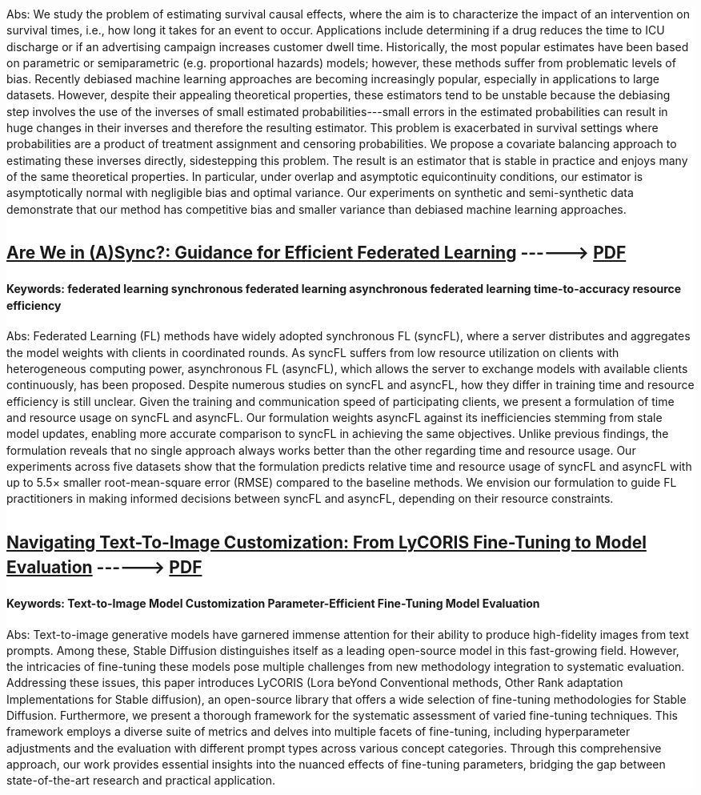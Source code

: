   Abs:  We study the problem of estimating survival causal effects, where the aim is to characterize the impact of an intervention on survival times, i.e., how long it takes for an event to occur. Applications include determining if a drug reduces the time to ICU discharge or if an advertising campaign increases customer dwell time. Historically, the most popular estimates have been based on parametric or semiparametric (e.g. proportional hazards) models; however, these methods suffer from problematic levels of bias. Recently debiased machine learning approaches are becoming increasingly popular, especially in applications to large datasets. However, despite their appealing theoretical properties, these estimators tend to be unstable because the debiasing step involves the use of the inverses of small estimated probabilities---small errors in the estimated probabilities can result in huge changes in their inverses and therefore the resulting estimator. This problem is exacerbated in survival settings where probabilities are a product of treatment assignment and censoring probabilities. We propose a covariate balancing approach to estimating these inverses directly, sidestepping this problem. The result is an estimator that is stable in practice and enjoys many of the same theoretical properties. In particular, under overlap and asymptotic equicontinuity conditions, our estimator is asymptotically normal with negligible bias and optimal variance. Our experiments on synthetic and semi-synthetic data demonstrate that our method has competitive bias and smaller variance than debiased machine learning approaches.
## [Are We in (A)Sync?: Guidance for Efficient Federated Learning](https://openreview.net/forum?id=wilJbPvRYv) ------> [PDF](https://openreview.net/pdf/2cf61a8bd2afbdd100a0ad9f2674e56a9e3b7b51.pdf)
#### Keywords:  federated learning   synchronous federated learning   asynchronous federated learning   time-to-accuracy   resource efficiency
  Abs:  Federated Learning (FL) methods have widely adopted synchronous FL (syncFL), where a server distributes and aggregates the model weights with clients in coordinated rounds. As syncFL suffers from low resource utilization on clients with heterogeneous computing power, asynchronous FL (asyncFL), which allows the server to exchange models with available clients continuously, has been proposed. Despite numerous studies on syncFL and asyncFL, how they differ in training time and resource efficiency is still unclear. Given the training and communication speed of participating clients, we present a formulation of time and resource usage on syncFL and asyncFL. Our formulation weights asyncFL against its inefficiencies stemming from stale model updates, enabling more accurate comparison to syncFL in achieving the same objectives. Unlike previous findings, the formulation reveals that no single approach always works better than the other regarding time and resource usage. Our experiments across five datasets show that the formulation predicts relative time and resource usage of syncFL and asyncFL with up to 5.5$\times$ smaller root-mean-square error (RMSE) compared to the baseline methods. We envision our formulation to guide FL practitioners in making informed decisions between syncFL and asyncFL, depending on their resource constraints.
## [Navigating Text-To-Image Customization: From LyCORIS Fine-Tuning to Model Evaluation](https://openreview.net/forum?id=wfzXa8e783) ------> [PDF](https://openreview.net/pdf/7d8ef9b75e4571bb57fe86bdf18d0af30d2e307a.pdf)
#### Keywords:  Text-to-Image   Model Customization   Parameter-Efficient Fine-Tuning   Model Evaluation
  Abs:  Text-to-image generative models have garnered immense attention for their ability to produce high-fidelity images from text prompts.  Among these, Stable Diffusion distinguishes itself as a leading open-source model in this fast-growing field.  However, the intricacies of fine-tuning these models pose multiple challenges from new methodology integration to systematic evaluation.  Addressing these issues, this paper introduces LyCORIS (Lora beYond Conventional methods, Other Rank adaptation Implementations for Stable diffusion), an open-source library that offers a wide selection of fine-tuning methodologies for Stable Diffusion.  Furthermore, we present a thorough framework for the systematic assessment of varied fine-tuning techniques. This framework employs a diverse suite of metrics and delves into multiple facets of fine-tuning, including hyperparameter adjustments and the evaluation with different prompt types across various concept categories. Through this comprehensive approach, our work provides essential insights into the nuanced effects of fine-tuning parameters, bridging the gap between state-of-the-art research and practical application.